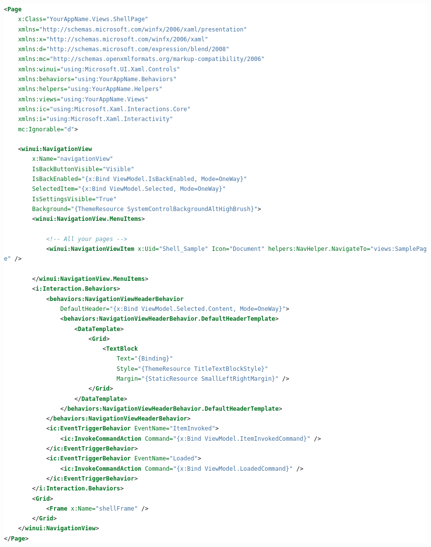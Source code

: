 ```xml
<Page
    x:Class="YourAppName.Views.ShellPage"
    xmlns="http://schemas.microsoft.com/winfx/2006/xaml/presentation"
    xmlns:x="http://schemas.microsoft.com/winfx/2006/xaml"    
    xmlns:d="http://schemas.microsoft.com/expression/blend/2008"
    xmlns:mc="http://schemas.openxmlformats.org/markup-compatibility/2006"
    xmlns:winui="using:Microsoft.UI.Xaml.Controls"
    xmlns:behaviors="using:YourAppName.Behaviors"
    xmlns:helpers="using:YourAppName.Helpers"
    xmlns:views="using:YourAppName.Views"
    xmlns:ic="using:Microsoft.Xaml.Interactions.Core"
    xmlns:i="using:Microsoft.Xaml.Interactivity"
    mc:Ignorable="d">

    <winui:NavigationView
        x:Name="navigationView"
        IsBackButtonVisible="Visible"
        IsBackEnabled="{x:Bind ViewModel.IsBackEnabled, Mode=OneWay}"
        SelectedItem="{x:Bind ViewModel.Selected, Mode=OneWay}"
        IsSettingsVisible="True"
        Background="{ThemeResource SystemControlBackgroundAltHighBrush}">
        <winui:NavigationView.MenuItems>

            <!-- All your pages -->
            <winui:NavigationViewItem x:Uid="Shell_Sample" Icon="Document" helpers:NavHelper.NavigateTo="views:SamplePage" />

        </winui:NavigationView.MenuItems>
        <i:Interaction.Behaviors>
            <behaviors:NavigationViewHeaderBehavior
                DefaultHeader="{x:Bind ViewModel.Selected.Content, Mode=OneWay}">
                <behaviors:NavigationViewHeaderBehavior.DefaultHeaderTemplate>
                    <DataTemplate>
                        <Grid>
                            <TextBlock
                                Text="{Binding}"
                                Style="{ThemeResource TitleTextBlockStyle}"
                                Margin="{StaticResource SmallLeftRightMargin}" />
                        </Grid>
                    </DataTemplate>
                </behaviors:NavigationViewHeaderBehavior.DefaultHeaderTemplate>
            </behaviors:NavigationViewHeaderBehavior>
            <ic:EventTriggerBehavior EventName="ItemInvoked">
                <ic:InvokeCommandAction Command="{x:Bind ViewModel.ItemInvokedCommand}" />
            </ic:EventTriggerBehavior>
            <ic:EventTriggerBehavior EventName="Loaded">
                <ic:InvokeCommandAction Command="{x:Bind ViewModel.LoadedCommand}" />
            </ic:EventTriggerBehavior>
        </i:Interaction.Behaviors>
        <Grid>
            <Frame x:Name="shellFrame" />
        </Grid>
    </winui:NavigationView>
</Page>
```
